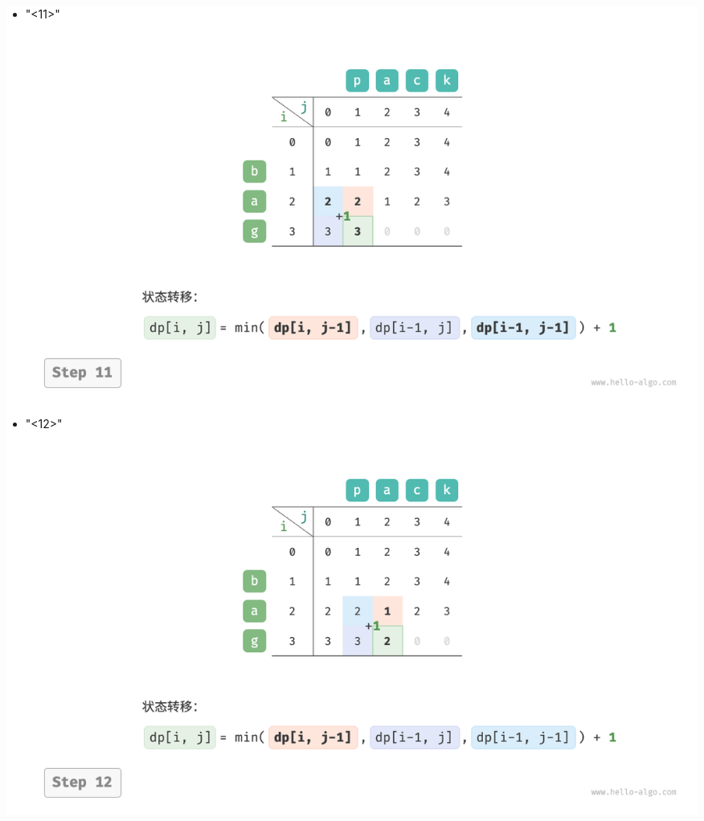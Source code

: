 - "<11>"
    ![edit_distance_dp_step11](edit_distance_problem.assets/edit_distance_dp_step11.png)

- "<12>"
    ![edit_distance_dp_step12](edit_distance_problem.assets/edit_distance_dp_step12.png)

